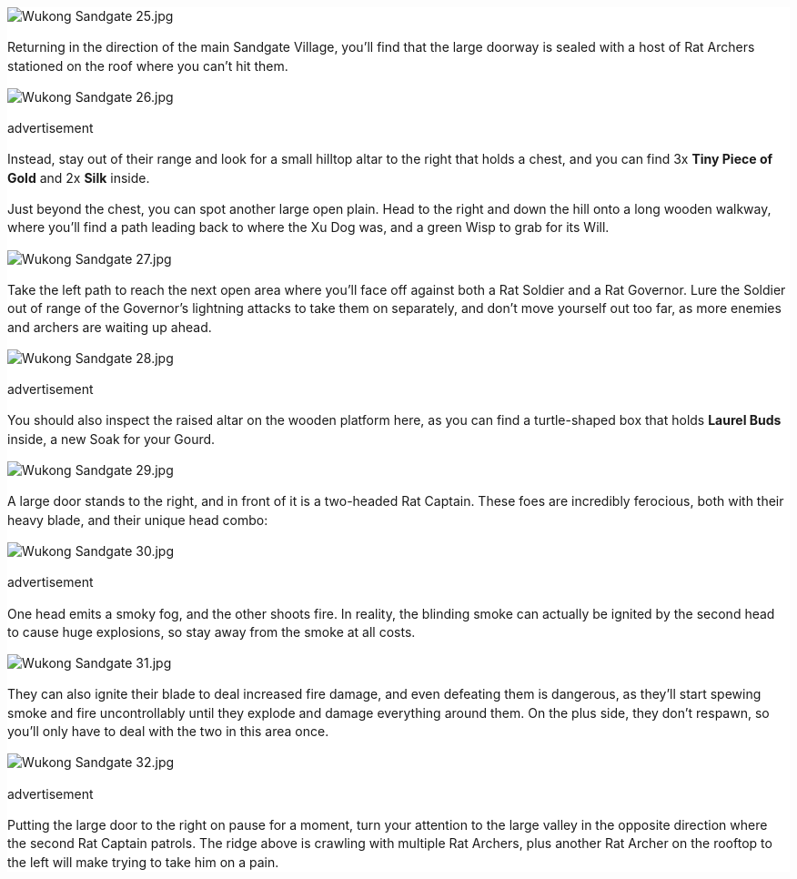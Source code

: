 ![Wukong Sandgate 25.jpg](https://oyster.ignimgs.com/mediawiki/apis.ign.com/black-myth-wukong/c/cd/Wukong_Sandgate_25.jpg)

Returning in the direction of the main Sandgate Village, you’ll find that the large doorway is sealed with a host of Rat Archers stationed on the roof where you can’t hit them. 

![Wukong Sandgate 26.jpg](https://oyster.ignimgs.com/mediawiki/apis.ign.com/black-myth-wukong/a/ad/Wukong_Sandgate_26.jpg)

advertisement

Instead, stay out of their range and look for a small hilltop altar to the right that holds a chest, and you can find 3x **Tiny Piece of Gold** and 2x **Silk** inside. 

Just beyond the chest, you can spot another large open plain. Head to the right and down the hill onto a long wooden walkway, where you’ll find a path leading back to where the Xu Dog was, and a green Wisp to grab for its Will. 

![Wukong Sandgate 27.jpg](https://oyster.ignimgs.com/mediawiki/apis.ign.com/black-myth-wukong/f/fc/Wukong_Sandgate_27.jpg)

Take the left path to reach the next open area where you’ll face off against both a Rat Soldier and a Rat Governor. Lure the Soldier out of range of the Governor’s lightning attacks to take them on separately, and don’t move yourself out too far, as more enemies and archers are waiting up ahead. 

![Wukong Sandgate 28.jpg](https://oyster.ignimgs.com/mediawiki/apis.ign.com/black-myth-wukong/f/ff/Wukong_Sandgate_28.jpg)

advertisement

You should also inspect the raised altar on the wooden platform here, as you can find a turtle-shaped box that holds **Laurel Buds** inside, a new Soak for your Gourd. 

![Wukong Sandgate 29.jpg](https://oyster.ignimgs.com/mediawiki/apis.ign.com/black-myth-wukong/e/ef/Wukong_Sandgate_29.jpg)

A large door stands to the right, and in front of it is a two-headed Rat Captain. These foes are incredibly ferocious, both with their heavy blade, and their unique head combo: 

![Wukong Sandgate 30.jpg](https://oyster.ignimgs.com/mediawiki/apis.ign.com/black-myth-wukong/1/1c/Wukong_Sandgate_30.jpg)

advertisement

One head emits a smoky fog, and the other shoots fire. In reality, the blinding smoke can actually be ignited by the second head to cause huge explosions, so stay away from the smoke at all costs. 

![Wukong Sandgate 31.jpg](https://oyster.ignimgs.com/mediawiki/apis.ign.com/black-myth-wukong/6/63/Wukong_Sandgate_31.jpg)

They can also ignite their blade to deal increased fire damage, and even defeating them is dangerous, as they’ll start spewing smoke and fire uncontrollably until they explode and damage everything around them. On the plus side, they don’t respawn, so you’ll only have to deal with the two in this area once. 

![Wukong Sandgate 32.jpg](https://oyster.ignimgs.com/mediawiki/apis.ign.com/black-myth-wukong/1/11/Wukong_Sandgate_32.jpg)

advertisement

Putting the large door to the right on pause for a moment, turn your attention to the large valley in the opposite direction where the second Rat Captain patrols. The ridge above is crawling with multiple Rat Archers, plus another Rat Archer on the rooftop to the left will make trying to take him on a pain. 

